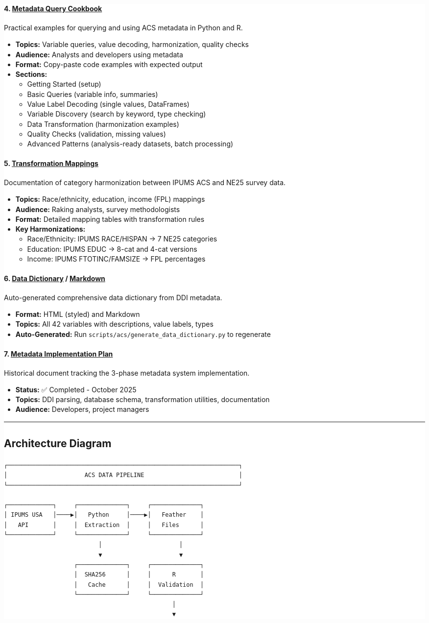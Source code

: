#### 4. [Metadata Query Cookbook](metadata_query_cookbook.md)
Practical examples for querying and using ACS metadata in Python and R.

- **Topics:** Variable queries, value decoding, harmonization, quality checks
- **Audience:** Analysts and developers using metadata
- **Format:** Copy-paste code examples with expected output
- **Sections:**
  - Getting Started (setup)
  - Basic Queries (variable info, summaries)
  - Value Label Decoding (single values, DataFrames)
  - Variable Discovery (search by keyword, type checking)
  - Data Transformation (harmonization examples)
  - Quality Checks (validation, missing values)
  - Advanced Patterns (analysis-ready datasets, batch processing)

#### 5. [Transformation Mappings](transformation_mappings.md)
Documentation of category harmonization between IPUMS ACS and NE25 survey data.

- **Topics:** Race/ethnicity, education, income (FPL) mappings
- **Audience:** Raking analysts, survey methodologists
- **Format:** Detailed mapping tables with transformation rules
- **Key Harmonizations:**
  - Race/Ethnicity: IPUMS RACE/HISPAN → 7 NE25 categories
  - Education: IPUMS EDUC → 8-cat and 4-cat versions
  - Income: IPUMS FTOTINC/FAMSIZE → FPL percentages

#### 6. [Data Dictionary](data_dictionary.html) / [Markdown](data_dictionary.md)
Auto-generated comprehensive data dictionary from DDI metadata.

- **Format:** HTML (styled) and Markdown
- **Topics:** All 42 variables with descriptions, value labels, types
- **Auto-Generated:** Run `scripts/acs/generate_data_dictionary.py` to regenerate

#### 7. [Metadata Implementation Plan](metadata_implementation_plan.md)
Historical document tracking the 3-phase metadata system implementation.

- **Status:** ✅ Completed - October 2025
- **Topics:** DDI parsing, database schema, transformation utilities, documentation
- **Audience:** Developers, project managers

---

## Architecture Diagram

```
┌──────────────────────────────────────────────────────────────────┐
│                      ACS DATA PIPELINE                           │
└──────────────────────────────────────────────────────────────────┘

┌─────────────┐     ┌──────────────┐     ┌──────────────┐
│ IPUMS USA   │────▶│   Python     │────▶│   Feather    │
│   API       │     │  Extraction  │     │   Files      │
└─────────────┘     └──────────────┘     └──────────────┘
                           │                      │
                           ▼                      ▼
                    ┌──────────────┐     ┌──────────────┐
                    │  SHA256      │     │      R       │
                    │   Cache      │     │  Validation  │
                    └──────────────┘     └──────────────┘
                                                │
                                                ▼
```
